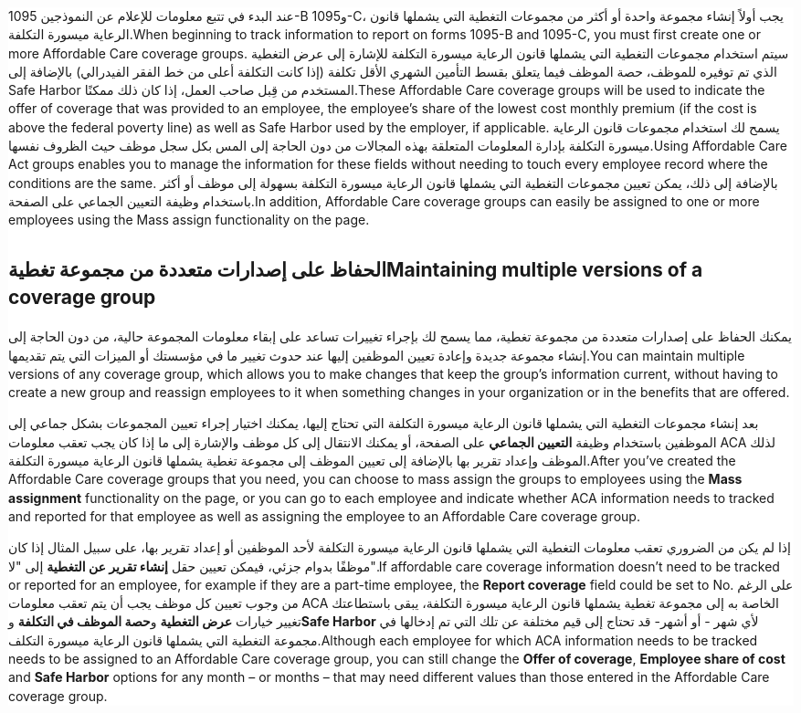 <span data-ttu-id="3c1da-108">عند البدء في تتبع معلومات للإعلام عن النموذجين 1095-B و1095-C، يجب أولاً إنشاء مجموعة واحدة أو أكثر من مجموعات التغطية التي يشملها قانون الرعاية ميسورة التكلفة.</span><span class="sxs-lookup"><span data-stu-id="3c1da-108">When beginning to track information to report on forms 1095-B and 1095-C, you must first create one or more Affordable Care coverage groups.</span></span> <span data-ttu-id="3c1da-109">سيتم استخدام مجموعات التغطية التي يشملها قانون الرعاية ميسورة التكلفة‬ للإشارة إلى عرض التغطية الذي تم توفيره للموظف، حصة الموظف فيما يتعلق بقسط التأمين الشهري‬ الأقل تكلفة (إذا كانت التكلفة أعلى من خط الفقر الفيدرالي) بالإضافة إلى Safe Harbor المستخدم من قِبل صاحب العمل، إذا كان ذلك ممكنًا.</span><span class="sxs-lookup"><span data-stu-id="3c1da-109">These Affordable Care coverage groups will be used to indicate the offer of coverage that was provided to an employee, the employee’s share of the lowest cost monthly premium (if the cost is above the federal poverty line) as well as Safe Harbor used by the employer, if applicable.</span></span> <span data-ttu-id="3c1da-110">يسمح لك استخدام مجموعات قانون الرعاية ميسورة التكلفة بإدارة المعلومات المتعلقة بهذه المجالات من دون الحاجة إلى المس بكل سجل موظف حيث الظروف نفسها.</span><span class="sxs-lookup"><span data-stu-id="3c1da-110">Using Affordable Care Act groups enables you to manage the information for these fields without needing to touch every employee record where the conditions are the same.</span></span> <span data-ttu-id="3c1da-111">بالإضافة إلى ذلك، يمكن تعيين مجموعات التغطية التي يشملها قانون الرعاية ميسورة التكلفة‬ بسهولة إلى موظف أو أكثر باستخدام وظيفة التعيين الجماعي‬ على الصفحة.</span><span class="sxs-lookup"><span data-stu-id="3c1da-111">In addition, Affordable Care coverage groups can easily be assigned to one or more employees using the Mass assign functionality on the page.</span></span>

## <a name="maintaining-multiple-versions-of-a-coverage-group"></a><span data-ttu-id="3c1da-112">الحفاظ على إصدارات متعددة من مجموعة تغطية</span><span class="sxs-lookup"><span data-stu-id="3c1da-112">Maintaining multiple versions of a coverage group</span></span>
<span data-ttu-id="3c1da-113">يمكنك الحفاظ على إصدارات متعددة من مجموعة تغطية، مما يسمح لك بإجراء تغييرات تساعد على إبقاء معلومات المجموعة حالية، من دون الحاجة إلى إنشاء مجموعة جديدة وإعادة تعيين الموظفين إليها عند حدوث تغيير ما في مؤسستك أو الميزات التي يتم تقديمها.</span><span class="sxs-lookup"><span data-stu-id="3c1da-113">You can maintain multiple versions of any coverage group, which allows you to make changes that keep the group’s information current, without having to create a new group and reassign employees to it when something changes in your organization or in the benefits that are offered.</span></span> 

<span data-ttu-id="3c1da-114">بعد إنشاء مجموعات التغطية التي يشملها قانون الرعاية ميسورة التكلفة‬ التي تحتاج إليها، يمكنك اختيار إجراء تعيين المجموعات بشكل جماعي إلى الموظفين باستخدام وظيفة **التعيين الجماعي** على الصفحة، أو يمكنك الانتقال إلى كل موظف والإشارة إلى ما إذا كان يجب تعقب معلومات ACA لذلك الموظف وإعداد تقرير بها بالإضافة إلى تعيين الموظف إلى مجموعة تغطية يشملها قانون الرعاية ميسورة التكلفة.</span><span class="sxs-lookup"><span data-stu-id="3c1da-114">After you’ve created the Affordable Care coverage groups that you need, you can choose to mass assign the groups to employees using the **Mass assignment** functionality on the page, or you can go to each employee and indicate whether ACA information needs to tracked and reported for that employee as well as assigning the employee to an Affordable Care coverage group.</span></span>

<span data-ttu-id="3c1da-115">إذا لم يكن من الضروري تعقب معلومات التغطية التي يشملها قانون الرعاية ميسورة التكلفة لأحد الموظفين أو إعداد تقرير بها، على سبيل المثال إذا كان موظفًا بدوام جزئي، فيمكن تعيين حقل **إنشاء تقرير عن التغطية‬** إلى "لا".</span><span class="sxs-lookup"><span data-stu-id="3c1da-115">If affordable care coverage information doesn’t need to be tracked or reported for an employee, for example if they are a part-time employee, the **Report coverage** field could be set to No.</span></span> <span data-ttu-id="3c1da-116">على الرغم من وجوب تعيين كل موظف يجب أن يتم تعقب معلومات ACA الخاصة به إلى مجموعة تغطية يشملها قانون الرعاية ميسورة التكلفة‬، يبقى باستطاعتك تغيير خيارات **عرض التغطية** و**حصة الموظف في التكلفة‬** و**Safe Harbor** لأي شهر - أو أشهر- قد تحتاج إلى قيم مختلفة عن تلك التي تم إدخالها في مجموعة التغطية التي يشملها قانون الرعاية ميسورة التكلف.</span><span class="sxs-lookup"><span data-stu-id="3c1da-116">Although each employee for which ACA information needs to be tracked needs to be assigned to an Affordable Care coverage group, you can still change the **Offer of coverage**, **Employee share of cost** and **Safe Harbor** options for any month – or months – that may need different values than those entered in the Affordable Care coverage group.</span></span>
